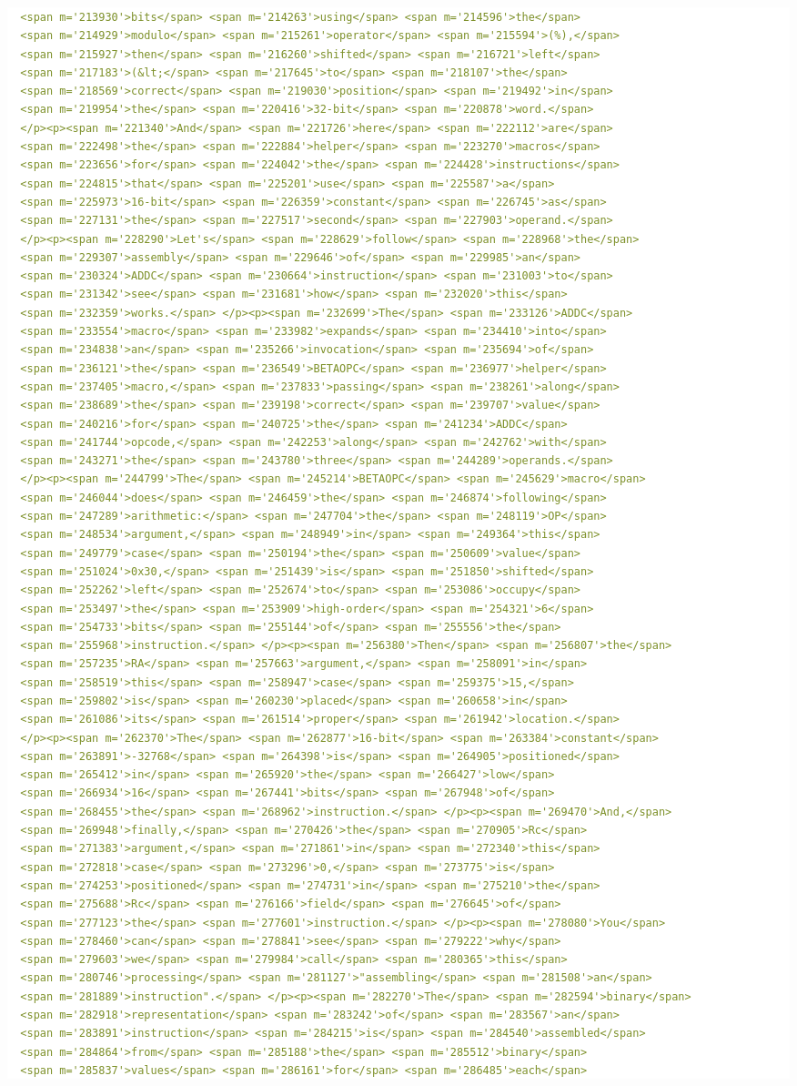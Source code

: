 ```yaml
  <span m='213930'>bits</span> <span m='214263'>using</span> <span m='214596'>the</span>
  <span m='214929'>modulo</span> <span m='215261'>operator</span> <span m='215594'>(%),</span>
  <span m='215927'>then</span> <span m='216260'>shifted</span> <span m='216721'>left</span>
  <span m='217183'>(&lt;</span> <span m='217645'>to</span> <span m='218107'>the</span>
  <span m='218569'>correct</span> <span m='219030'>position</span> <span m='219492'>in</span>
  <span m='219954'>the</span> <span m='220416'>32-bit</span> <span m='220878'>word.</span>
  </p><p><span m='221340'>And</span> <span m='221726'>here</span> <span m='222112'>are</span>
  <span m='222498'>the</span> <span m='222884'>helper</span> <span m='223270'>macros</span>
  <span m='223656'>for</span> <span m='224042'>the</span> <span m='224428'>instructions</span>
  <span m='224815'>that</span> <span m='225201'>use</span> <span m='225587'>a</span>
  <span m='225973'>16-bit</span> <span m='226359'>constant</span> <span m='226745'>as</span>
  <span m='227131'>the</span> <span m='227517'>second</span> <span m='227903'>operand.</span>
  </p><p><span m='228290'>Let's</span> <span m='228629'>follow</span> <span m='228968'>the</span>
  <span m='229307'>assembly</span> <span m='229646'>of</span> <span m='229985'>an</span>
  <span m='230324'>ADDC</span> <span m='230664'>instruction</span> <span m='231003'>to</span>
  <span m='231342'>see</span> <span m='231681'>how</span> <span m='232020'>this</span>
  <span m='232359'>works.</span> </p><p><span m='232699'>The</span> <span m='233126'>ADDC</span>
  <span m='233554'>macro</span> <span m='233982'>expands</span> <span m='234410'>into</span>
  <span m='234838'>an</span> <span m='235266'>invocation</span> <span m='235694'>of</span>
  <span m='236121'>the</span> <span m='236549'>BETAOPC</span> <span m='236977'>helper</span>
  <span m='237405'>macro,</span> <span m='237833'>passing</span> <span m='238261'>along</span>
  <span m='238689'>the</span> <span m='239198'>correct</span> <span m='239707'>value</span>
  <span m='240216'>for</span> <span m='240725'>the</span> <span m='241234'>ADDC</span>
  <span m='241744'>opcode,</span> <span m='242253'>along</span> <span m='242762'>with</span>
  <span m='243271'>the</span> <span m='243780'>three</span> <span m='244289'>operands.</span>
  </p><p><span m='244799'>The</span> <span m='245214'>BETAOPC</span> <span m='245629'>macro</span>
  <span m='246044'>does</span> <span m='246459'>the</span> <span m='246874'>following</span>
  <span m='247289'>arithmetic:</span> <span m='247704'>the</span> <span m='248119'>OP</span>
  <span m='248534'>argument,</span> <span m='248949'>in</span> <span m='249364'>this</span>
  <span m='249779'>case</span> <span m='250194'>the</span> <span m='250609'>value</span>
  <span m='251024'>0x30,</span> <span m='251439'>is</span> <span m='251850'>shifted</span>
  <span m='252262'>left</span> <span m='252674'>to</span> <span m='253086'>occupy</span>
  <span m='253497'>the</span> <span m='253909'>high-order</span> <span m='254321'>6</span>
  <span m='254733'>bits</span> <span m='255144'>of</span> <span m='255556'>the</span>
  <span m='255968'>instruction.</span> </p><p><span m='256380'>Then</span> <span m='256807'>the</span>
  <span m='257235'>RA</span> <span m='257663'>argument,</span> <span m='258091'>in</span>
  <span m='258519'>this</span> <span m='258947'>case</span> <span m='259375'>15,</span>
  <span m='259802'>is</span> <span m='260230'>placed</span> <span m='260658'>in</span>
  <span m='261086'>its</span> <span m='261514'>proper</span> <span m='261942'>location.</span>
  </p><p><span m='262370'>The</span> <span m='262877'>16-bit</span> <span m='263384'>constant</span>
  <span m='263891'>-32768</span> <span m='264398'>is</span> <span m='264905'>positioned</span>
  <span m='265412'>in</span> <span m='265920'>the</span> <span m='266427'>low</span>
  <span m='266934'>16</span> <span m='267441'>bits</span> <span m='267948'>of</span>
  <span m='268455'>the</span> <span m='268962'>instruction.</span> </p><p><span m='269470'>And,</span>
  <span m='269948'>finally,</span> <span m='270426'>the</span> <span m='270905'>Rc</span>
  <span m='271383'>argument,</span> <span m='271861'>in</span> <span m='272340'>this</span>
  <span m='272818'>case</span> <span m='273296'>0,</span> <span m='273775'>is</span>
  <span m='274253'>positioned</span> <span m='274731'>in</span> <span m='275210'>the</span>
  <span m='275688'>Rc</span> <span m='276166'>field</span> <span m='276645'>of</span>
  <span m='277123'>the</span> <span m='277601'>instruction.</span> </p><p><span m='278080'>You</span>
  <span m='278460'>can</span> <span m='278841'>see</span> <span m='279222'>why</span>
  <span m='279603'>we</span> <span m='279984'>call</span> <span m='280365'>this</span>
  <span m='280746'>processing</span> <span m='281127'>"assembling</span> <span m='281508'>an</span>
  <span m='281889'>instruction".</span> </p><p><span m='282270'>The</span> <span m='282594'>binary</span>
  <span m='282918'>representation</span> <span m='283242'>of</span> <span m='283567'>an</span>
  <span m='283891'>instruction</span> <span m='284215'>is</span> <span m='284540'>assembled</span>
  <span m='284864'>from</span> <span m='285188'>the</span> <span m='285512'>binary</span>
  <span m='285837'>values</span> <span m='286161'>for</span> <span m='286485'>each</span>
```